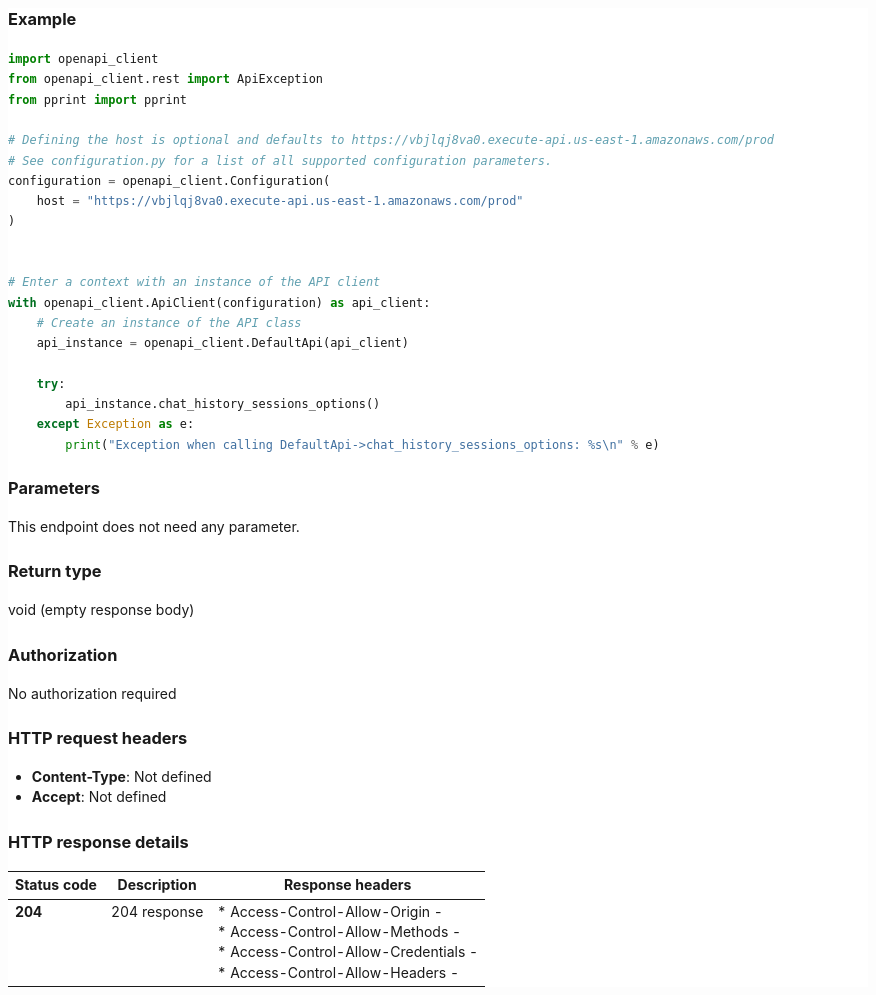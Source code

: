 

### Example


```python
import openapi_client
from openapi_client.rest import ApiException
from pprint import pprint

# Defining the host is optional and defaults to https://vbjlqj8va0.execute-api.us-east-1.amazonaws.com/prod
# See configuration.py for a list of all supported configuration parameters.
configuration = openapi_client.Configuration(
    host = "https://vbjlqj8va0.execute-api.us-east-1.amazonaws.com/prod"
)


# Enter a context with an instance of the API client
with openapi_client.ApiClient(configuration) as api_client:
    # Create an instance of the API class
    api_instance = openapi_client.DefaultApi(api_client)

    try:
        api_instance.chat_history_sessions_options()
    except Exception as e:
        print("Exception when calling DefaultApi->chat_history_sessions_options: %s\n" % e)
```



### Parameters

This endpoint does not need any parameter.

### Return type

void (empty response body)

### Authorization

No authorization required

### HTTP request headers

 - **Content-Type**: Not defined
 - **Accept**: Not defined

### HTTP response details

| Status code | Description | Response headers |
|-------------|-------------|------------------|
**204** | 204 response |  * Access-Control-Allow-Origin -  <br>  * Access-Control-Allow-Methods -  <br>  * Access-Control-Allow-Credentials -  <br>  * Access-Control-Allow-Headers -  <br>  |
